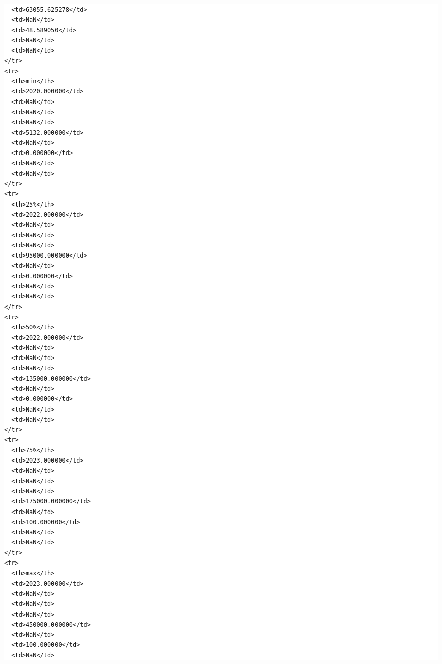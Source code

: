       <td>63055.625278</td>
      <td>NaN</td>
      <td>48.589050</td>
      <td>NaN</td>
      <td>NaN</td>
    </tr>
    <tr>
      <th>min</th>
      <td>2020.000000</td>
      <td>NaN</td>
      <td>NaN</td>
      <td>NaN</td>
      <td>5132.000000</td>
      <td>NaN</td>
      <td>0.000000</td>
      <td>NaN</td>
      <td>NaN</td>
    </tr>
    <tr>
      <th>25%</th>
      <td>2022.000000</td>
      <td>NaN</td>
      <td>NaN</td>
      <td>NaN</td>
      <td>95000.000000</td>
      <td>NaN</td>
      <td>0.000000</td>
      <td>NaN</td>
      <td>NaN</td>
    </tr>
    <tr>
      <th>50%</th>
      <td>2022.000000</td>
      <td>NaN</td>
      <td>NaN</td>
      <td>NaN</td>
      <td>135000.000000</td>
      <td>NaN</td>
      <td>0.000000</td>
      <td>NaN</td>
      <td>NaN</td>
    </tr>
    <tr>
      <th>75%</th>
      <td>2023.000000</td>
      <td>NaN</td>
      <td>NaN</td>
      <td>NaN</td>
      <td>175000.000000</td>
      <td>NaN</td>
      <td>100.000000</td>
      <td>NaN</td>
      <td>NaN</td>
    </tr>
    <tr>
      <th>max</th>
      <td>2023.000000</td>
      <td>NaN</td>
      <td>NaN</td>
      <td>NaN</td>
      <td>450000.000000</td>
      <td>NaN</td>
      <td>100.000000</td>
      <td>NaN</td>